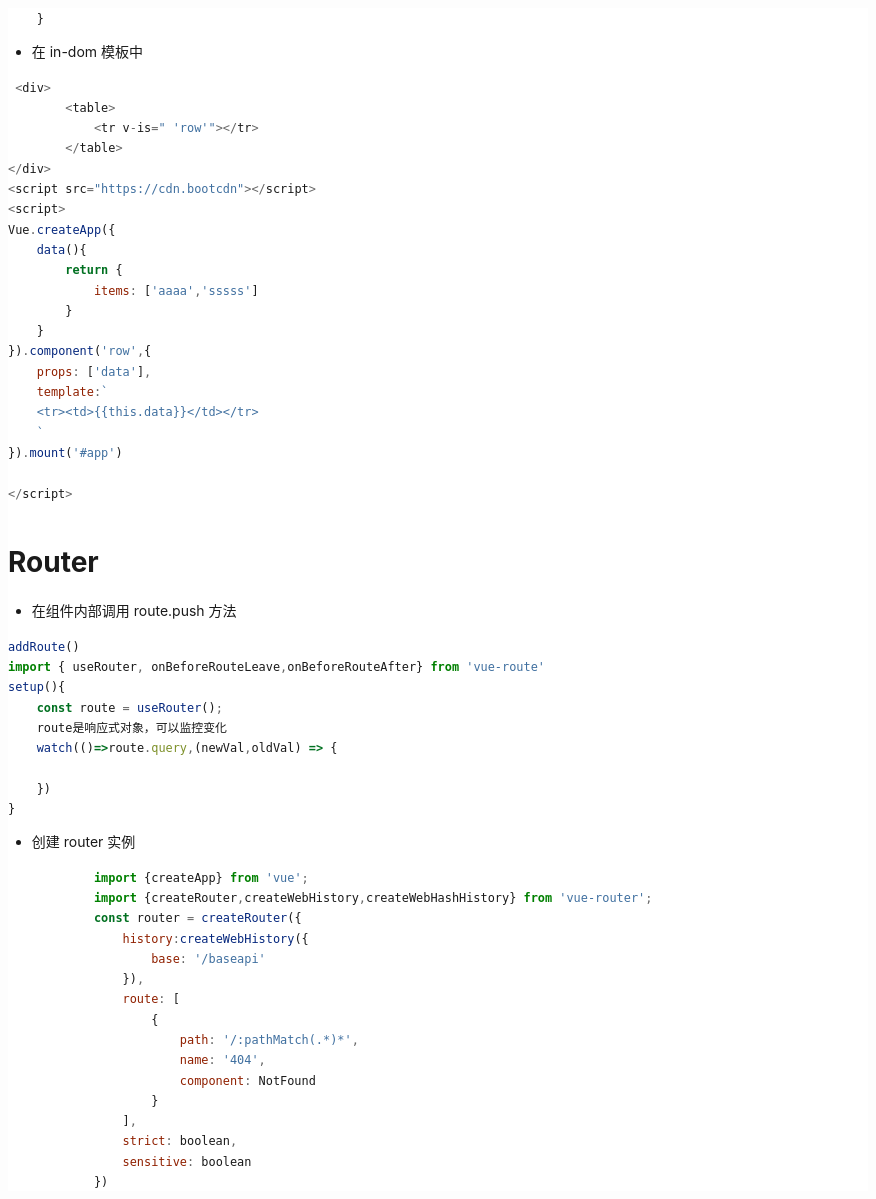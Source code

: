   ```js
      }

  ```

  - 在 in-dom 模板中

  ```js
   <div>
          <table>
              <tr v-is=" 'row'"></tr>
          </table>
  </div>
  <script src="https://cdn.bootcdn"></script>
  <script>
  Vue.createApp({
      data(){
          return {
              items: ['aaaa','sssss']
          }
      }
  }).component('row',{
      props: ['data'],
      template:`
      <tr><td>{{this.data}}</td></tr>
      `
  }).mount('#app')

  </script>
  ```

# Router

- 在组件内部调用 route.push 方法

```js
addRoute()
import { useRouter, onBeforeRouteLeave,onBeforeRouteAfter} from 'vue-route'
setup(){
    const route = useRouter();
    route是响应式对象，可以监控变化
    watch(()=>route.query,(newVal,oldVal) => {

    })
}
```

- 创建 router 实例

```js
            import {createApp} from 'vue';
            import {createRouter,createWebHistory,createWebHashHistory} from 'vue-router';
            const router = createRouter({
                history:createWebHistory({
                    base: '/baseapi'
                }),
                route: [
                    {
                        path: '/:pathMatch(.*)*',
                        name: '404',
                        component: NotFound
                    }
                ],
                strict: boolean,
                sensitive: boolean
            })
```